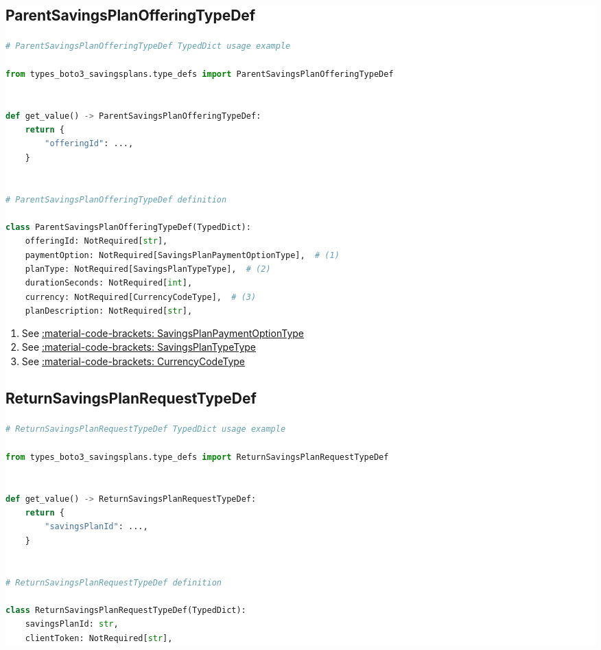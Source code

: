 

## ParentSavingsPlanOfferingTypeDef

```python
# ParentSavingsPlanOfferingTypeDef TypedDict usage example

from types_boto3_savingsplans.type_defs import ParentSavingsPlanOfferingTypeDef


def get_value() -> ParentSavingsPlanOfferingTypeDef:
    return {
        "offeringId": ...,
    }


# ParentSavingsPlanOfferingTypeDef definition

class ParentSavingsPlanOfferingTypeDef(TypedDict):
    offeringId: NotRequired[str],
    paymentOption: NotRequired[SavingsPlanPaymentOptionType],  # (1)
    planType: NotRequired[SavingsPlanTypeType],  # (2)
    durationSeconds: NotRequired[int],
    currency: NotRequired[CurrencyCodeType],  # (3)
    planDescription: NotRequired[str],
```

1. See [:material-code-brackets: SavingsPlanPaymentOptionType](./literals.md#savingsplanpaymentoptiontype)
2. See [:material-code-brackets: SavingsPlanTypeType](./literals.md#savingsplantypetype)
3. See [:material-code-brackets: CurrencyCodeType](./literals.md#currencycodetype)

## ReturnSavingsPlanRequestTypeDef

```python
# ReturnSavingsPlanRequestTypeDef TypedDict usage example

from types_boto3_savingsplans.type_defs import ReturnSavingsPlanRequestTypeDef


def get_value() -> ReturnSavingsPlanRequestTypeDef:
    return {
        "savingsPlanId": ...,
    }


# ReturnSavingsPlanRequestTypeDef definition

class ReturnSavingsPlanRequestTypeDef(TypedDict):
    savingsPlanId: str,
    clientToken: NotRequired[str],
```
